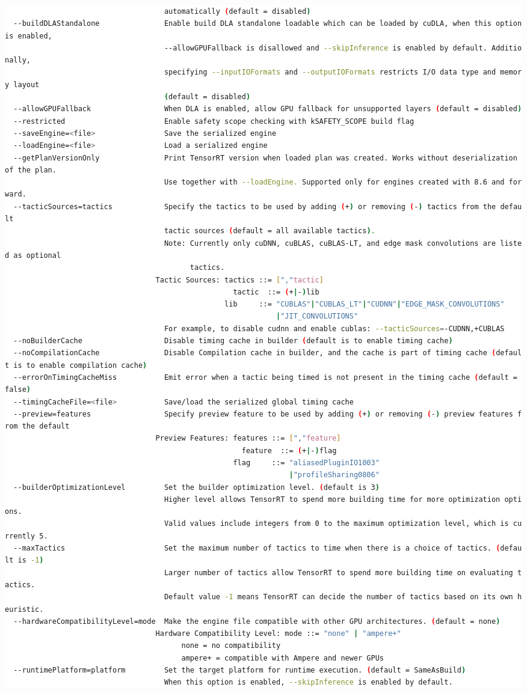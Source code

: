 ``` bash
                                     automatically (default = disabled)
  --buildDLAStandalone               Enable build DLA standalone loadable which can be loaded by cuDLA, when this option is enabled, 
                                     --allowGPUFallback is disallowed and --skipInference is enabled by default. Additionally, 
                                     specifying --inputIOFormats and --outputIOFormats restricts I/O data type and memory layout
                                     (default = disabled)
  --allowGPUFallback                 When DLA is enabled, allow GPU fallback for unsupported layers (default = disabled)
  --restricted                       Enable safety scope checking with kSAFETY_SCOPE build flag
  --saveEngine=<file>                Save the serialized engine
  --loadEngine=<file>                Load a serialized engine
  --getPlanVersionOnly               Print TensorRT version when loaded plan was created. Works without deserialization of the plan.
                                     Use together with --loadEngine. Supported only for engines created with 8.6 and forward.
  --tacticSources=tactics            Specify the tactics to be used by adding (+) or removing (-) tactics from the default 
                                     tactic sources (default = all available tactics).
                                     Note: Currently only cuDNN, cuBLAS, cuBLAS-LT, and edge mask convolutions are listed as optional
                                           tactics.
                                   Tactic Sources: tactics ::= [","tactic]
                                                     tactic  ::= (+|-)lib
                                                   lib     ::= "CUBLAS"|"CUBLAS_LT"|"CUDNN"|"EDGE_MASK_CONVOLUTIONS"
                                                               |"JIT_CONVOLUTIONS"
                                     For example, to disable cudnn and enable cublas: --tacticSources=-CUDNN,+CUBLAS
  --noBuilderCache                   Disable timing cache in builder (default is to enable timing cache)
  --noCompilationCache               Disable Compilation cache in builder, and the cache is part of timing cache (default is to enable compilation cache)
  --errorOnTimingCacheMiss           Emit error when a tactic being timed is not present in the timing cache (default = false)
  --timingCacheFile=<file>           Save/load the serialized global timing cache
  --preview=features                 Specify preview feature to be used by adding (+) or removing (-) preview features from the default
                                   Preview Features: features ::= [","feature]
                                                       feature  ::= (+|-)flag
                                                     flag     ::= "aliasedPluginIO1003"
                                                                  |"profileSharing0806"
  --builderOptimizationLevel         Set the builder optimization level. (default is 3)
                                     Higher level allows TensorRT to spend more building time for more optimization options.
                                     Valid values include integers from 0 to the maximum optimization level, which is currently 5.
  --maxTactics                       Set the maximum number of tactics to time when there is a choice of tactics. (default is -1)
                                     Larger number of tactics allow TensorRT to spend more building time on evaluating tactics.
                                     Default value -1 means TensorRT can decide the number of tactics based on its own heuristic.
  --hardwareCompatibilityLevel=mode  Make the engine file compatible with other GPU architectures. (default = none)
                                   Hardware Compatibility Level: mode ::= "none" | "ampere+"
                                         none = no compatibility
                                         ampere+ = compatible with Ampere and newer GPUs
  --runtimePlatform=platform         Set the target platform for runtime execution. (default = SameAsBuild)
                                     When this option is enabled, --skipInference is enabled by default.
```